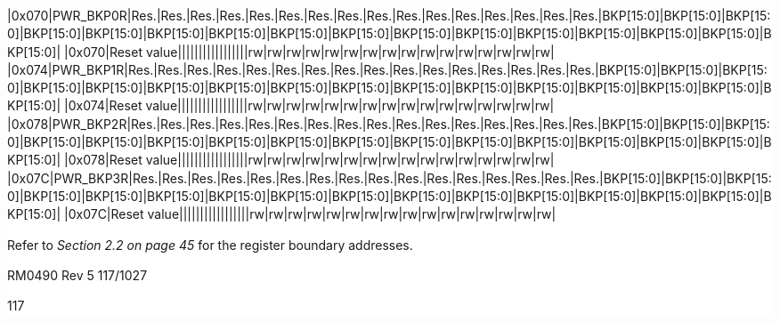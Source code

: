 |0x070|PWR_BKP0R|Res.|Res.|Res.|Res.|Res.|Res.|Res.|Res.|Res.|Res.|Res.|Res.|Res.|Res.|Res.|Res.|BKP[15:0]|BKP[15:0]|BKP[15:0]|BKP[15:0]|BKP[15:0]|BKP[15:0]|BKP[15:0]|BKP[15:0]|BKP[15:0]|BKP[15:0]|BKP[15:0]|BKP[15:0]|BKP[15:0]|BKP[15:0]|BKP[15:0]|BKP[15:0]|
|0x070|Reset value|||||||||||||||||rw|rw|rw|rw|rw|rw|rw|rw|rw|rw|rw|rw|rw|rw|rw|rw|
|0x074|PWR_BKP1R|Res.|Res.|Res.|Res.|Res.|Res.|Res.|Res.|Res.|Res.|Res.|Res.|Res.|Res.|Res.|Res.|BKP[15:0]|BKP[15:0]|BKP[15:0]|BKP[15:0]|BKP[15:0]|BKP[15:0]|BKP[15:0]|BKP[15:0]|BKP[15:0]|BKP[15:0]|BKP[15:0]|BKP[15:0]|BKP[15:0]|BKP[15:0]|BKP[15:0]|BKP[15:0]|
|0x074|Reset value|||||||||||||||||rw|rw|rw|rw|rw|rw|rw|rw|rw|rw|rw|rw|rw|rw|rw|rw|
|0x078|PWR_BKP2R|Res.|Res.|Res.|Res.|Res.|Res.|Res.|Res.|Res.|Res.|Res.|Res.|Res.|Res.|Res.|Res.|BKP[15:0]|BKP[15:0]|BKP[15:0]|BKP[15:0]|BKP[15:0]|BKP[15:0]|BKP[15:0]|BKP[15:0]|BKP[15:0]|BKP[15:0]|BKP[15:0]|BKP[15:0]|BKP[15:0]|BKP[15:0]|BKP[15:0]|BKP[15:0]|
|0x078|Reset value|||||||||||||||||rw|rw|rw|rw|rw|rw|rw|rw|rw|rw|rw|rw|rw|rw|rw|rw|
|0x07C|PWR_BKP3R|Res.|Res.|Res.|Res.|Res.|Res.|Res.|Res.|Res.|Res.|Res.|Res.|Res.|Res.|Res.|Res.|BKP[15:0]|BKP[15:0]|BKP[15:0]|BKP[15:0]|BKP[15:0]|BKP[15:0]|BKP[15:0]|BKP[15:0]|BKP[15:0]|BKP[15:0]|BKP[15:0]|BKP[15:0]|BKP[15:0]|BKP[15:0]|BKP[15:0]|BKP[15:0]|
|0x07C|Reset value|||||||||||||||||rw|rw|rw|rw|rw|rw|rw|rw|rw|rw|rw|rw|rw|rw|rw|rw|


Refer to _Section 2.2 on page 45_ for the register boundary addresses.


RM0490 Rev 5 117/1027



117



